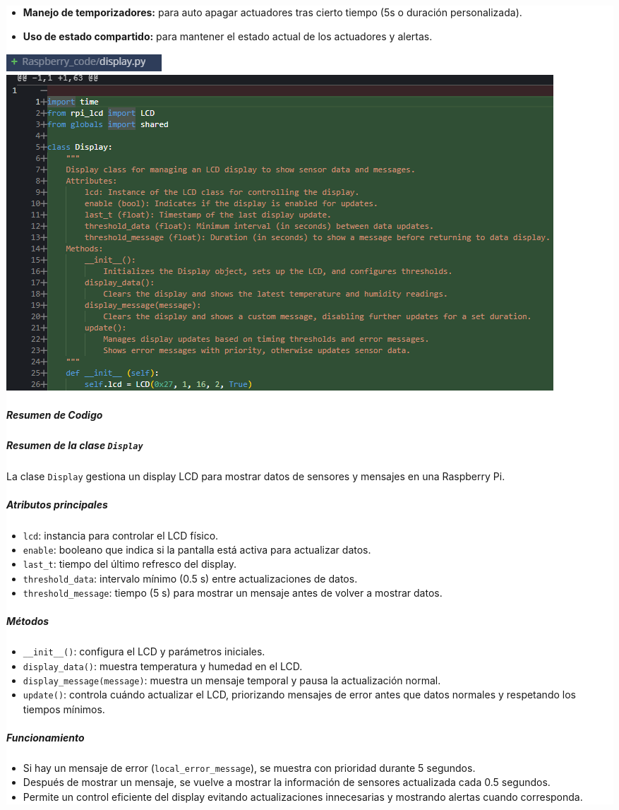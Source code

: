 - **Manejo de temporizadores:** para auto apagar actuadores tras cierto tiempo (5s o duración personalizada).

- **Uso de estado compartido:** para mantener el estado actual de los actuadores y alertas.

![alt text](images/image-97.png)
![alt text](images/image-98.png)
##### Resumen de Codigo
##### Resumen de la clase `Display`
La clase `Display` gestiona un display LCD para mostrar datos de sensores y mensajes en una Raspberry Pi.
##### Atributos principales
- `lcd`: instancia para controlar el LCD físico.
- `enable`: booleano que indica si la pantalla está activa para actualizar datos.
- `last_t`: tiempo del último refresco del display.
- `threshold_data`: intervalo mínimo (0.5 s) entre actualizaciones de datos.
- `threshold_message`: tiempo (5 s) para mostrar un mensaje antes de volver a mostrar datos.
##### Métodos
- `__init__()`: configura el LCD y parámetros iniciales.
- `display_data()`: muestra temperatura y humedad en el LCD.
- `display_message(message)`: muestra un mensaje temporal y pausa la actualización normal.
- `update()`: controla cuándo actualizar el LCD, priorizando mensajes de error antes que datos normales y respetando los tiempos mínimos.
##### Funcionamiento
- Si hay un mensaje de error (`local_error_message`), se muestra con prioridad durante 5 segundos.
- Después de mostrar un mensaje, se vuelve a mostrar la información de sensores actualizada cada 0.5 segundos.
- Permite un control eficiente del display evitando actualizaciones innecesarias y mostrando alertas cuando corresponda.
